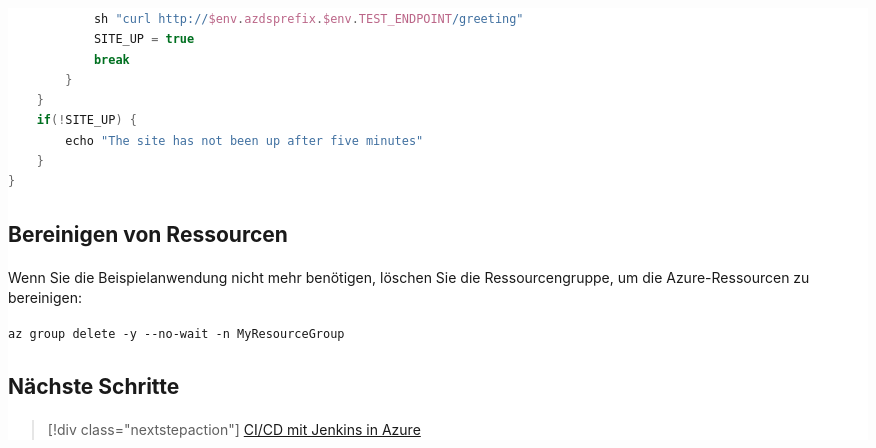 ```Groovy
            sh "curl http://$env.azdsprefix.$env.TEST_ENDPOINT/greeting"
            SITE_UP = true
            break
        }
    }
    if(!SITE_UP) {
        echo "The site has not been up after five minutes"
    }
}
```

## <a name="clean-up-resources"></a>Bereinigen von Ressourcen

Wenn Sie die Beispielanwendung nicht mehr benötigen, löschen Sie die Ressourcengruppe, um die Azure-Ressourcen zu bereinigen:

```azurecli
az group delete -y --no-wait -n MyResourceGroup
```

## <a name="next-steps"></a>Nächste Schritte

> [!div class="nextstepaction"]
> [CI/CD mit Jenkins in Azure](deploy-from-github-to-aks.md)
